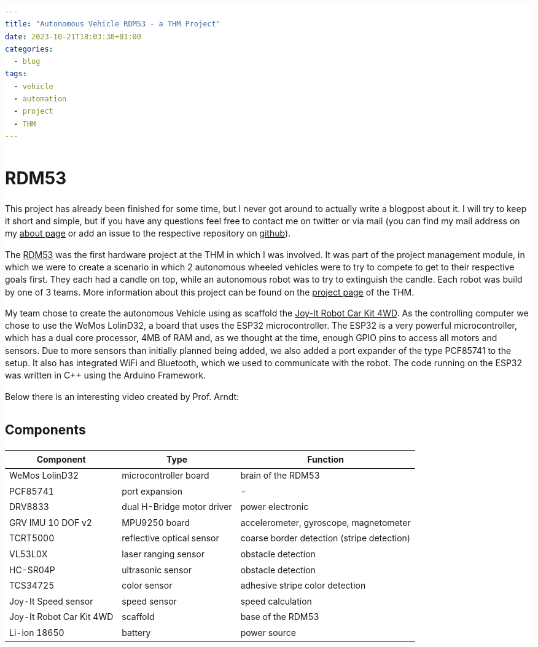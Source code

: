 ```yaml
---
title: "Autonomous Vehicle RDM53 - a THM Project"
date: 2023-10-21T18:03:30+01:00
categories:
  - blog
tags:
  - vehicle
  - automation
  - project
  - THM
---
```


# RDM53

This project has already been finished for some time, but I never got around to actually write a blogpost about it. I will try to keep it short and simple, but if you have any questions feel free to contact me on twitter or via mail (you can find my mail address on my [about page](/about/) or add an issue to the respective repository on [github](https://www.github.com/jahknem)). 

The [RDM53](https://github.com/paspf/RDM53-1) was the first hardware project at the THM in which I was involved. It was part of the project management module, in which we were to create a scenario in which 2 autonomous wheeled vehicles were to try to compete to get to their respective goals first. They each had a candle on top, while an autonomous robot was to try to extinguish the candle. Each robot was build by one of 3 teams. More information about this project can be found on the [project page](https://www.thm.de/iem/fachbereich/service/aktuelles/abschlussrennen-autonome-fahrzeuge-im-modul-projektmanagement.html) of the THM.

My team chose to create the autonomous Vehicle using as scaffold the [Joy-It Robot Car Kit 4WD](https://joy-it.net/de/products/Robot03). As the controlling computer we chose to use the WeMos LolinD32, a board that uses the ESP32 microcontroller. The ESP32 is a very powerful microcontroller, which has a dual core processor, 4MB of RAM and, as we thought at the time, enough GPIO pins to access all motors and sensors. Due to more sensors than initially planned being added, we also added a port expander of the type PCF85741 to the setup. It also has integrated WiFi and Bluetooth, which we used to communicate with the robot. The code running on the ESP32 was written in C++ using the Arduino Framework.

Below there is an interesting video created by Prof. Arndt:

## Components

| Component  | Type | Function |
| ------------- | ------------- | ------------- |
| WeMos LolinD32  | microcontroller board | brain of the RDM53 |
| PCF85741  | port expansion | - |
| DRV8833  |  dual H-Bridge motor driver | power electronic |
| GRV IMU 10 DOF v2  | MPU9250 board | accelerometer, gyroscope, magnetometer |
| TCRT5000 | reflective optical sensor |coarse border detection (stripe detection) |
| VL53L0X | laser ranging sensor | obstacle detection |
| HC-SR04P | ultrasonic sensor | obstacle detection |
| TCS34725 | color sensor | adhesive stripe color detection |
| Joy-It Speed sensor | speed sensor | speed calculation |
| Joy-It Robot Car Kit 4WD | scaffold | base of the RDM53 |
| Li-ion 18650 | battery | power source |
